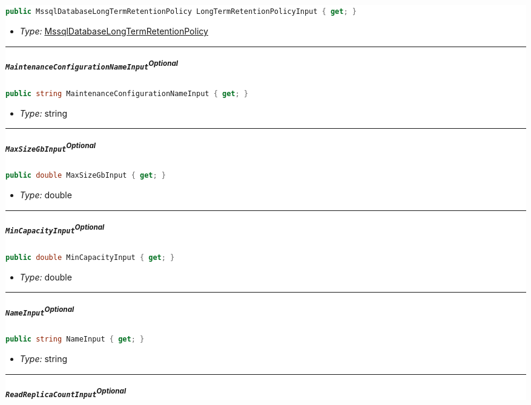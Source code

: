 ```csharp
public MssqlDatabaseLongTermRetentionPolicy LongTermRetentionPolicyInput { get; }
```

- *Type:* <a href="#@cdktf/provider-azurerm.mssqlDatabase.MssqlDatabaseLongTermRetentionPolicy">MssqlDatabaseLongTermRetentionPolicy</a>

---

##### `MaintenanceConfigurationNameInput`<sup>Optional</sup> <a name="MaintenanceConfigurationNameInput" id="@cdktf/provider-azurerm.mssqlDatabase.MssqlDatabase.property.maintenanceConfigurationNameInput"></a>

```csharp
public string MaintenanceConfigurationNameInput { get; }
```

- *Type:* string

---

##### `MaxSizeGbInput`<sup>Optional</sup> <a name="MaxSizeGbInput" id="@cdktf/provider-azurerm.mssqlDatabase.MssqlDatabase.property.maxSizeGbInput"></a>

```csharp
public double MaxSizeGbInput { get; }
```

- *Type:* double

---

##### `MinCapacityInput`<sup>Optional</sup> <a name="MinCapacityInput" id="@cdktf/provider-azurerm.mssqlDatabase.MssqlDatabase.property.minCapacityInput"></a>

```csharp
public double MinCapacityInput { get; }
```

- *Type:* double

---

##### `NameInput`<sup>Optional</sup> <a name="NameInput" id="@cdktf/provider-azurerm.mssqlDatabase.MssqlDatabase.property.nameInput"></a>

```csharp
public string NameInput { get; }
```

- *Type:* string

---

##### `ReadReplicaCountInput`<sup>Optional</sup> <a name="ReadReplicaCountInput" id="@cdktf/provider-azurerm.mssqlDatabase.MssqlDatabase.property.readReplicaCountInput"></a>
